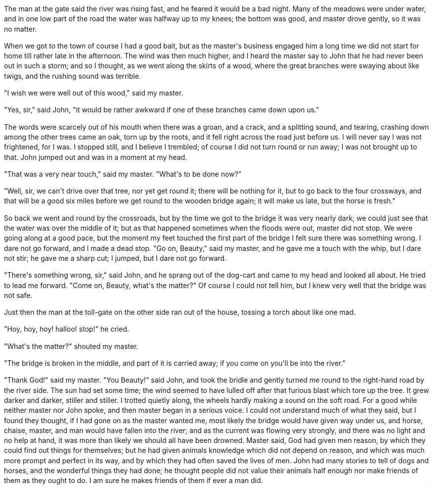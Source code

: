 The man at the gate said the river was rising fast, and he feared it would be a bad night. Many of the meadows were under water, and in one low part of the road the water was halfway up to my knees; the bottom was good, and master drove gently, so it was no matter. 

When we got to the town of course I had a good bait, but as the master's business engaged him a long time we did not start for home till rather late in the afternoon. The wind was then much higher, and I heard the master say to John that he had never been out in such a storm; and so I thought, as we went along the skirts of a wood, where the great branches were swaying about like twigs, and the rushing sound was terrible. 

"I wish we were well out of this wood," said my master. 

"Yes, sir," said John, "it would be rather awkward if one of these branches came down upon us." 

The words were scarcely out of his mouth when there was a groan, and a crack, and a splitting sound, and tearing, crashing down among the other trees came an oak, torn up by the roots, and it fell right across the road just before us. I will never say I was not frightened, for I was. I stopped still, and I believe I trembled; of course I did not turn round or run away; I was not brought up to that. John jumped out and was in a moment at my head. 

"That was a very near touch," said my master. "What's to be done now?" 

"Well, sir, we can't drive over that tree, nor yet get round it; there will be nothing for it, but to go back to the four crossways, and that will be a good six miles before we get round to the wooden bridge again; it will make us late, but the horse is fresh." 

So back we went and round by the crossroads, but by the time we got to the bridge it was very nearly dark; we could just see that the water was over the middle of it; but as that happened sometimes when the floods were out, master did not stop. We were going along at a good pace, but the moment my feet touched the first part of the bridge I felt sure there was something wrong. I dare not go forward, and I made a dead stop. "Go on, Beauty," said my master, and he gave me a touch with the whip, but I dare not stir; he gave me a sharp cut; I jumped, but I dare not go forward. 

"There's something wrong, sir," said John, and he sprang out of the dog-cart and came to my head and looked all about. He tried to lead me forward. "Come on, Beauty, what's the matter?" Of course I could not tell him, but I knew very well that the bridge was not safe. 

Just then the man at the toll-gate on the other side ran out of the house, tossing a torch about like one mad. 

"Hoy, hoy, hoy! halloo! stop!" he cried. 

"What's the matter?" shouted my master. 

"The bridge is broken in the middle, and part of it is carried away; if you come on you'll be into the river." 

"Thank God!" said my master. "You Beauty!" said John, and took the bridle and gently turned me round to the right-hand road by the river side. The sun had set some time; the wind seemed to have lulled off after that furious blast which tore up the tree. It grew darker and darker, stiller and stiller. I trotted quietly along, the wheels hardly making a sound on the soft road. For a good while neither master nor John spoke, and then master began in a serious voice. I could not understand much of what they said, but I found they thought, if I had gone on as the master wanted me, most likely the bridge would have given way under us, and horse, chaise, master, and man would have fallen into the river; and as the current was flowing very strongly, and there was no light and no help at hand, it was more than likely we should all have been drowned. Master said, God had given men reason, by which they could find out things for themselves; but he had given animals knowledge which did not depend on reason, and which was much more prompt and perfect in its way, and by which they had often saved the lives of men. John had many stories to tell of dogs and horses, and the wonderful things they had done; he thought people did not value their animals half enough nor make friends of them as they ought to do. I am sure he makes friends of them if ever a man did. 
